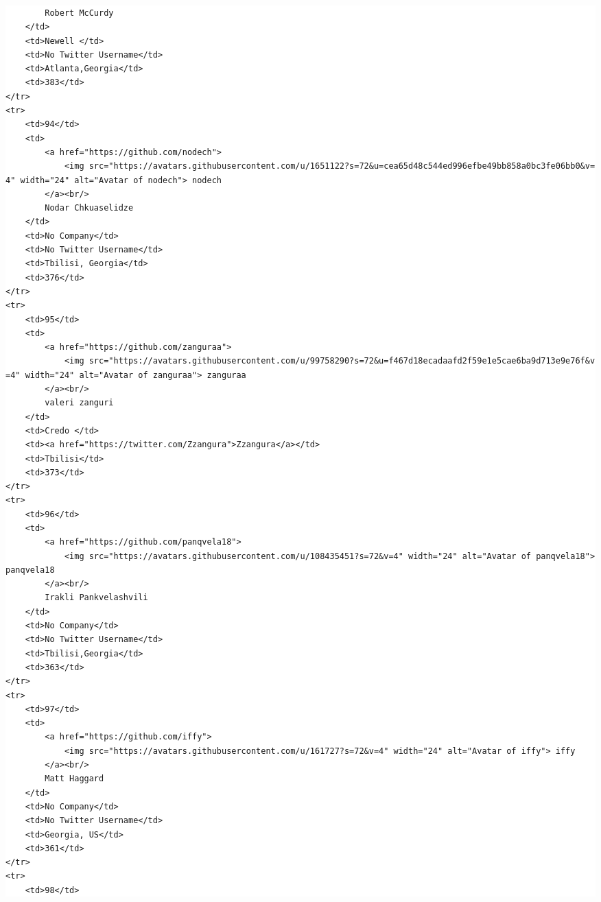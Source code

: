 			Robert McCurdy
		</td>
		<td>Newell </td>
		<td>No Twitter Username</td>
		<td>Atlanta,Georgia</td>
		<td>383</td>
	</tr>
	<tr>
		<td>94</td>
		<td>
			<a href="https://github.com/nodech">
				<img src="https://avatars.githubusercontent.com/u/1651122?s=72&u=cea65d48c544ed996efbe49bb858a0bc3fe06bb0&v=4" width="24" alt="Avatar of nodech"> nodech
			</a><br/>
			Nodar Chkuaselidze
		</td>
		<td>No Company</td>
		<td>No Twitter Username</td>
		<td>Tbilisi, Georgia</td>
		<td>376</td>
	</tr>
	<tr>
		<td>95</td>
		<td>
			<a href="https://github.com/zanguraa">
				<img src="https://avatars.githubusercontent.com/u/99758290?s=72&u=f467d18ecadaafd2f59e1e5cae6ba9d713e9e76f&v=4" width="24" alt="Avatar of zanguraa"> zanguraa
			</a><br/>
			valeri zanguri
		</td>
		<td>Credo </td>
		<td><a href="https://twitter.com/Zzangura">Zzangura</a></td>
		<td>Tbilisi</td>
		<td>373</td>
	</tr>
	<tr>
		<td>96</td>
		<td>
			<a href="https://github.com/panqvela18">
				<img src="https://avatars.githubusercontent.com/u/108435451?s=72&v=4" width="24" alt="Avatar of panqvela18"> panqvela18
			</a><br/>
			Irakli Pankvelashvili
		</td>
		<td>No Company</td>
		<td>No Twitter Username</td>
		<td>Tbilisi,Georgia</td>
		<td>363</td>
	</tr>
	<tr>
		<td>97</td>
		<td>
			<a href="https://github.com/iffy">
				<img src="https://avatars.githubusercontent.com/u/161727?s=72&v=4" width="24" alt="Avatar of iffy"> iffy
			</a><br/>
			Matt Haggard
		</td>
		<td>No Company</td>
		<td>No Twitter Username</td>
		<td>Georgia, US</td>
		<td>361</td>
	</tr>
	<tr>
		<td>98</td>